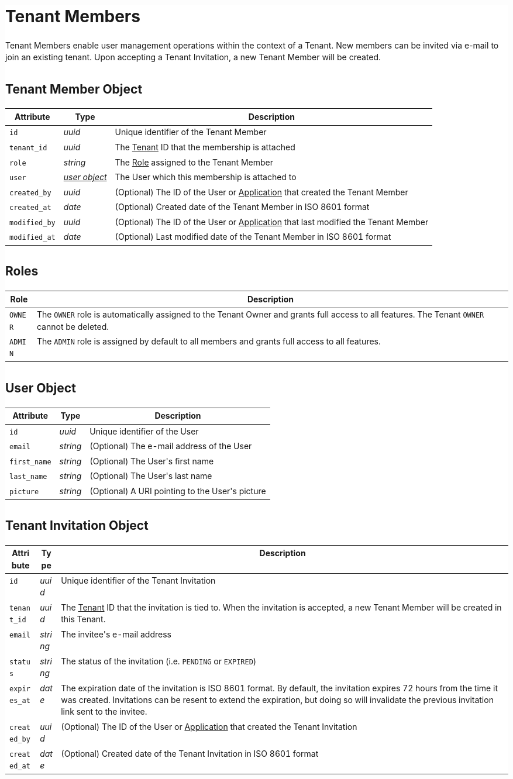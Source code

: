 # Tenant Members

Tenant Members enable user management operations within the context of a Tenant.
New members can be invited via e-mail to join an existing tenant. 
Upon accepting a Tenant Invitation, a new Tenant Member will be created.

## Tenant Member Object

| Attribute     | Type                                         | Description                                                                                        |
|---------------|----------------------------------------------|----------------------------------------------------------------------------------------------------|
| `id`          | *uuid*                                       | Unique identifier of the Tenant Member                                                             |
| `tenant_id`   | *uuid*                                       | The [Tenant](#tenants-tenant-object) ID that the membership is attached                            |
| `role`        | *string*                                     | The [Role](#tenant-members-roles) assigned to the Tenant Member                                    |
| `user`        | *[user object](#tenant-members-user-object)* | The User which this membership is attached to                                                      |
| `created_by`  | *uuid*                                       | (Optional) The ID of the User or [Application](#applications) that created the Tenant Member       |
| `created_at`  | *date*                                       | (Optional) Created date of the Tenant Member in ISO 8601 format                                    |
| `modified_by` | *uuid*                                       | (Optional) The ID of the User or [Application](#applications) that last modified the Tenant Member |
| `modified_at` | *date*                                       | (Optional) Last modified date of the Tenant Member in ISO 8601 format                              |

## Roles
| Role    | Description                                                                                                                                  |
|---------|----------------------------------------------------------------------------------------------------------------------------------------------|
| `OWNER` | The `OWNER` role is automatically assigned to the Tenant Owner and grants full access to all features. The Tenant `OWNER` cannot be deleted. |
| `ADMIN` | The `ADMIN` role is assigned by default to all members and grants full access to all features.                                               |

## User Object

| Attribute    | Type     | Description                                     |
|--------------|----------|-------------------------------------------------|
| `id`         | *uuid*   | Unique identifier of the User                   |
| `email`      | *string* | (Optional) The e-mail address of the User       |
| `first_name` | *string* | (Optional) The User's first name                |
| `last_name`  | *string* | (Optional) The User's last name                 |
| `picture`    | *string* | (Optional) A URI pointing to the User's picture |

## Tenant Invitation Object

| Attribute     | Type     | Description                                                                                                                                                                                                                                                            |
|---------------|----------|------------------------------------------------------------------------------------------------------------------------------------------------------------------------------------------------------------------------------------------------------------------------|
| `id`          | *uuid*   | Unique identifier of the Tenant Invitation                                                                                                                                                                                                                             |
| `tenant_id`   | *uuid*   | The [Tenant](#tenants-tenant-object) ID that the invitation is tied to. When the invitation is accepted, a new Tenant Member will be created in this Tenant.                                                                                                           |
| `email`       | *string* | The invitee's e-mail address                                                                                                                                                                                                                                           |
| `status`      | *string* | The status of the invitation (i.e. `PENDING` or `EXPIRED`)                                                                                                                                                                                                             |
| `expires_at`  | *date*   | The expiration date of the invitation is ISO 8601 format. By default, the invitation expires 72 hours from the time it was created. Invitations can be resent to extend the expiration, but doing so will invalidate the previous invitation link sent to the invitee. |
| `created_by`  | *uuid*   | (Optional) The ID of the User or [Application](#applications) that created the Tenant Invitation                                                                                                                                                                       |
| `created_at`  | *date*   | (Optional) Created date of the Tenant Invitation in ISO 8601 format                                                                                                                                                                                                    |